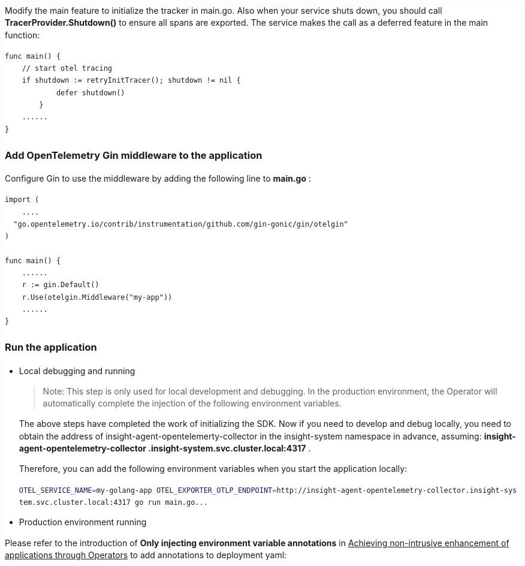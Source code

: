 Modify the main feature to initialize the tracker in main.go. Also when your service shuts down, you should call __TracerProvider.Shutdown()__ to ensure all spans are exported. The service makes the call as a deferred feature in the main function:

```golang
func main() {
  	// start otel tracing
  	if shutdown := retryInitTracer(); shutdown != nil {
			defer shutdown()
		}
    ......
}
```

### Add OpenTelemetry Gin middleware to the application

Configure Gin to use the middleware by adding the following line to __main.go__ :

```golang
import (
    ....
  "go.opentelemetry.io/contrib/instrumentation/github.com/gin-gonic/gin/otelgin"
)

func main() {
    ......
    r := gin.Default()
    r.Use(otelgin.Middleware("my-app"))
    ......
}
```

### Run the application

- Local debugging and running

    > Note: This step is only used for local development and debugging. In the production environment, the Operator will automatically complete the injection of the following environment variables.

    The above steps have completed the work of initializing the SDK. Now if you need to develop and debug locally, you need to obtain the address of insight-agent-opentelemerty-collector in the insight-system namespace in advance, assuming: __insight-agent-opentelemetry-collector .insight-system.svc.cluster.local:4317__ .

    Therefore, you can add the following environment variables when you start the application locally:

    ```bash
    OTEL_SERVICE_NAME=my-golang-app OTEL_EXPORTER_OTLP_ENDPOINT=http://insight-agent-opentelemetry-collector.insight-system.svc.cluster.local:4317 go run main.go...
    ```

- Production environment running

Please refer to the introduction of __Only injecting environment variable annotations__ in [Achieving non-intrusive enhancement of applications through Operators](./operator.md) to add annotations to deployment yaml:
